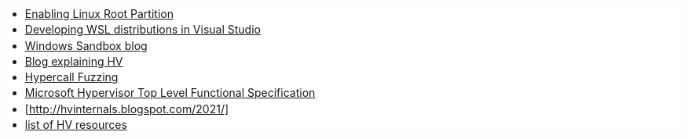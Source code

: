 - [Enabling Linux Root Partition](https://lkml.iu.edu/hypermail/linux/kernel/2102.2/00124.html)
- [Developing WSL distributions in Visual Studio](https://devblogs.microsoft.com/commandline/build-and-debug-c-with-wsl-2-distributions-and-visual-studio-2022/)
- [Windows Sandbox blog](https://techcommunity.microsoft.com/t5/windows-kernel-internals-blog/windows-sandbox/ba-p/301849)
- [Blog explaining HV](https://www.acronis.com/en-us/blog/posts/hyper-v-authoritative-guide/)
- [Hypercall Fuzzing](https://github.com/FSecureLABS/ViridianFuzzer)
- [Microsoft Hypervisor Top Level Functional Specification](/archives/858642504c86ed80b141862048b6d1327c0fe5237b666e4cbe41fb351faee92c_Hypervisor%20Top%20Level%20Functional%20Specification%20v6.0b.pdf.bin)
- [http://hvinternals.blogspot.com/2021/]
- [list of HV resources](https://forum.exetools.com/showthread.php?p=123103)